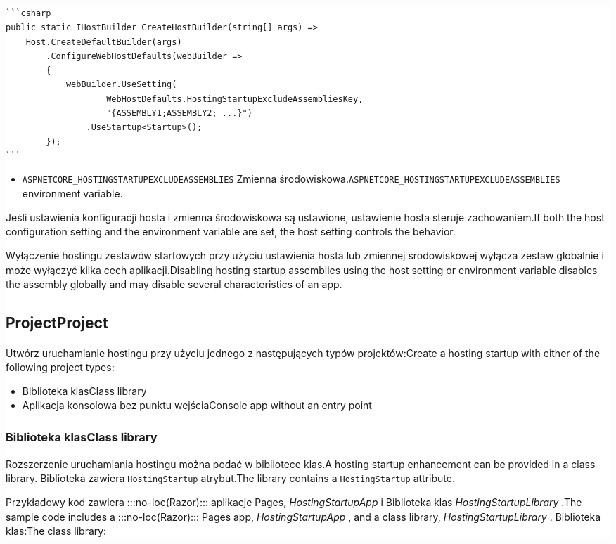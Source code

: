     ```csharp
    public static IHostBuilder CreateHostBuilder(string[] args) =>
        Host.CreateDefaultBuilder(args)
            .ConfigureWebHostDefaults(webBuilder =>
            {
                webBuilder.UseSetting(
                        WebHostDefaults.HostingStartupExcludeAssembliesKey, 
                        "{ASSEMBLY1;ASSEMBLY2; ...}")
                    .UseStartup<Startup>();
            });
    ```

  * <span data-ttu-id="3bbf2-127">`ASPNETCORE_HOSTINGSTARTUPEXCLUDEASSEMBLIES` Zmienna środowiskowa.</span><span class="sxs-lookup"><span data-stu-id="3bbf2-127">`ASPNETCORE_HOSTINGSTARTUPEXCLUDEASSEMBLIES` environment variable.</span></span>

<span data-ttu-id="3bbf2-128">Jeśli ustawienia konfiguracji hosta i zmienna środowiskowa są ustawione, ustawienie hosta steruje zachowaniem.</span><span class="sxs-lookup"><span data-stu-id="3bbf2-128">If both the host configuration setting and the environment variable are set, the host setting controls the behavior.</span></span>

<span data-ttu-id="3bbf2-129">Wyłączenie hostingu zestawów startowych przy użyciu ustawienia hosta lub zmiennej środowiskowej wyłącza zestaw globalnie i może wyłączyć kilka cech aplikacji.</span><span class="sxs-lookup"><span data-stu-id="3bbf2-129">Disabling hosting startup assemblies using the host setting or environment variable disables the assembly globally and may disable several characteristics of an app.</span></span>

## <a name="project"></a><span data-ttu-id="3bbf2-130">Project</span><span class="sxs-lookup"><span data-stu-id="3bbf2-130">Project</span></span>

<span data-ttu-id="3bbf2-131">Utwórz uruchamianie hostingu przy użyciu jednego z następujących typów projektów:</span><span class="sxs-lookup"><span data-stu-id="3bbf2-131">Create a hosting startup with either of the following project types:</span></span>

* [<span data-ttu-id="3bbf2-132">Biblioteka klas</span><span class="sxs-lookup"><span data-stu-id="3bbf2-132">Class library</span></span>](#class-library)
* [<span data-ttu-id="3bbf2-133">Aplikacja konsolowa bez punktu wejścia</span><span class="sxs-lookup"><span data-stu-id="3bbf2-133">Console app without an entry point</span></span>](#console-app-without-an-entry-point)

### <a name="class-library"></a><span data-ttu-id="3bbf2-134">Biblioteka klas</span><span class="sxs-lookup"><span data-stu-id="3bbf2-134">Class library</span></span>

<span data-ttu-id="3bbf2-135">Rozszerzenie uruchamiania hostingu można podać w bibliotece klas.</span><span class="sxs-lookup"><span data-stu-id="3bbf2-135">A hosting startup enhancement can be provided in a class library.</span></span> <span data-ttu-id="3bbf2-136">Biblioteka zawiera `HostingStartup` atrybut.</span><span class="sxs-lookup"><span data-stu-id="3bbf2-136">The library contains a `HostingStartup` attribute.</span></span>

<span data-ttu-id="3bbf2-137">[Przykładowy kod](https://github.com/dotnet/AspNetCore.Docs/tree/master/aspnetcore/fundamentals/host/platform-specific-configuration/samples/) zawiera :::no-loc(Razor)::: aplikacje Pages, *HostingStartupApp* i Biblioteka klas *HostingStartupLibrary* .</span><span class="sxs-lookup"><span data-stu-id="3bbf2-137">The [sample code](https://github.com/dotnet/AspNetCore.Docs/tree/master/aspnetcore/fundamentals/host/platform-specific-configuration/samples/) includes a :::no-loc(Razor)::: Pages app, *HostingStartupApp* , and a class library, *HostingStartupLibrary* .</span></span> <span data-ttu-id="3bbf2-138">Biblioteka klas:</span><span class="sxs-lookup"><span data-stu-id="3bbf2-138">The class library:</span></span>
